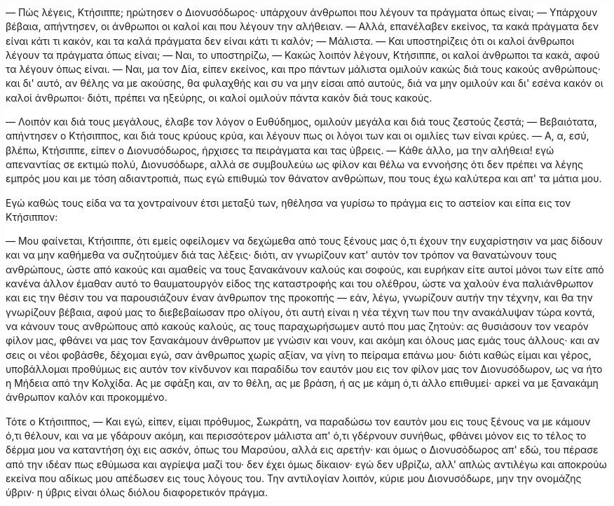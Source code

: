 
— Πώς λέγεις, Κτήσιππε; ηρώτησεν ο Διονυσόδωρος· υπάρχουν άνθρωποι
που λέγουν τα πράγματα όπως είναι; — Υπάρχουν βέβαια, απήντησεν, οι
άνθρωποι οι καλοί και που λέγουν την αλήθειαν. — Αλλά, επανέλαβεν
εκείνος, τα κακά πράγματα δεν είναι κάτι τι κακόν, και τα καλά
πράγματα δεν είναι κάτι τι καλόν; — Μάλιστα. — Και υποστηρίζεις ότι
οι καλοί άνθρωποι λέγουν τα πράγματα όπως είναι; — Ναι, το
υποστηρίζω, — Κακώς λοιπόν λέγουν, Κτήσιππε, οι καλοί άνθρωποι τα
κακά, αφού τα λέγουν όπως είναι. — Ναι, μα τον Δία, είπεν εκείνος,
και προ πάντων μάλιστα ομιλούν κακώς διά τους κακούς ανθρώπους· και
δι' αυτό, αν θέλης να με ακούσης, θα φυλαχθής και συ να μην είσαι
από αυτούς, διά να μην ομιλούν και δι' εσένα κακόν οι καλοί
άνθρωποι· διότι, πρέπει να ηξεύρης, οι καλοί ομιλούν πάντα κακόν
διά τους κακούς.

— Λοιπόν και διά τους μεγάλους, έλαβε τον λόγον ο Ευθύδημος,
ομιλούν μεγάλα και διά τους ζεστούς ζεστά; — Βεβαιότατα, απήντησεν
ο Κτήσιππος, και διά τους κρύους κρύα, και λέγουν πως οι λόγοι των
και οι ομιλίες των είναι κρύες. — Α, α, εσύ, βλέπω, Κτήσιππε, είπεν
ο Διονυσόδωρος, ήρχισες τα πειράγματα και τας ύβρεις. — Κάθε άλλο,
μα την αλήθεια! εγώ απεναντίας σε εκτιμώ πολύ, Διονυσόδωρε, αλλά σε
συμβουλεύω ως φίλον και θέλω να εννοήσης ότι δεν πρέπει να λέγης
εμπρός μου και με τόση αδιαντροπιά, πως εγώ επιθυμώ τον θάνατον
ανθρώπων, που τους έχω καλύτερα και απ' τα μάτια μου.

Εγώ καθώς τους είδα να τα χοντραίνουν έτσι μεταξύ των, ηθέλησα να
γυρίσω το πράγμα εις το αστείον και είπα εις τον Κτήσιππον:

— Μου φαίνεται, Κτήσιππε, ότι εμείς οφείλομεν να δεχώμεθα από τους
ξένους μας ό,τι έχουν την ευχαρίστησιν να μας δίδουν και να μην
καθήμεθα να συζητούμεν διά τας λέξεις· διότι, αν γνωρίζουν κατ'
αυτόν τον τρόπον να θανατώνουν τους ανθρώπους, ώστε από κακούς και
αμαθείς να τους ξανακάνουν καλούς και σοφούς, και ευρήκαν είτε
αυτοί μόνοι των είτε από κανένα άλλον έμαθαν αυτό το θαυματουργόν
είδος της καταστροφής και του ολέθρου, ώστε να χαλούν ένα
παλιάνθρωπον και εις την θέσιν του να παρουσιάζουν έναν άνθρωπον
της προκοπής — εάν, λέγω, γνωρίζουν αυτήν την τέχνην, και θα την
γνωρίζουν βέβαια, αφού μας το διεβεβαίωσαν προ ολίγου, ότι αυτή
είναι η νέα τέχνη των που την ανακάλυψαν τώρα κοντά, να κάνουν τους
ανθρώπους από κακούς καλούς, ας τους παραχωρήσωμεν αυτό που μας
ζητούν: ας θυσιάσουν τον νεαρόν φίλον μας, φθάνει να μας τον
ξανακάμουν άνθρωπον με γνώσιν και νουν, και ακόμη και όλους μας
εμάς τους άλλους· και αν σεις οι νέοι φοβάσθε, δέχομαι εγώ, σαν
άνθρωπος χωρίς αξίαν, να γίνη το πείραμα επάνω μου· διότι καθώς
είμαι και γέρος, υποβάλλομαι προθύμως εις αυτόν τον κίνδυνον και
παραδίδω τον εαυτόν μου εις τον φίλον μας τον Διονυσόδωρον, ως να
ήτο η Μήδεια από την Κολχίδα. Ας με σφάξη και, αν το θέλη, ας με
βράση, ή ας με κάμη ό,τι άλλο επιθυμεί· αρκεί να με ξανακάμη
άνθρωπον καλόν και προκομμένο.

Τότε ο Κτήσιππος, — Και εγώ, είπεν, είμαι πρόθυμος, Σωκράτη, να
παραδώσω τον εαυτόν μου εις τους ξένους να με κάμουν ό,τι θέλουν,
και να με γδάρουν ακόμη, και περισσότερον μάλιστα απ' ό,τι γδέρνουν
συνήθως, φθάνει μόνον εις το τέλος το δέρμα μου να καταντήση όχι
εις ασκόν, όπως του Μαρσύου, αλλά εις αρετήν· και όμως ο
Διονυσόδωρος απ' εδώ, του πέρασε από την ιδέαν πως εθύμωσα και
αγρίεψα μαζί του· δεν έχει όμως δίκαιον· εγώ δεν υβρίζω, αλλ' απλώς
αντιλέγω και αποκρούω εκείνα που αδίκως μου απέδωσεν εις τους
λόγους του. Την αντιλογίαν λοιπόν, κύριε μου Διονυσόδωρε, μην την
ονομάζης ύβριν· η ύβρις είναι όλως διόλου διαφορετικόν πράγμα.
